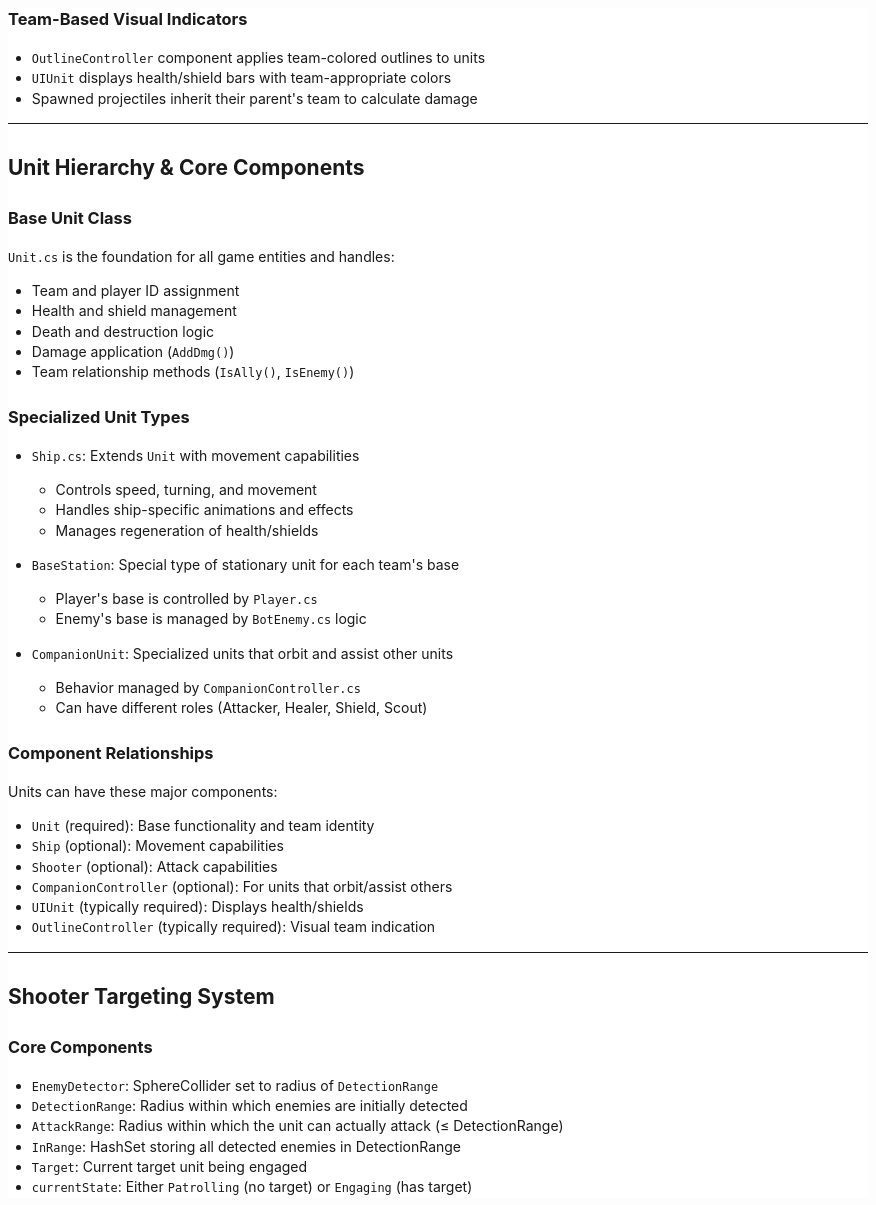 ### Team-Based Visual Indicators
- `OutlineController` component applies team-colored outlines to units
- `UIUnit` displays health/shield bars with team-appropriate colors
- Spawned projectiles inherit their parent's team to calculate damage

---

## Unit Hierarchy & Core Components

### Base Unit Class
`Unit.cs` is the foundation for all game entities and handles:
- Team and player ID assignment
- Health and shield management
- Death and destruction logic
- Damage application (`AddDmg()`)
- Team relationship methods (`IsAlly()`, `IsEnemy()`)

### Specialized Unit Types
- `Ship.cs`: Extends `Unit` with movement capabilities
  - Controls speed, turning, and movement
  - Handles ship-specific animations and effects
  - Manages regeneration of health/shields

- `BaseStation`: Special type of stationary unit for each team's base
  - Player's base is controlled by `Player.cs`
  - Enemy's base is managed by `BotEnemy.cs` logic

- `CompanionUnit`: Specialized units that orbit and assist other units
  - Behavior managed by `CompanionController.cs`
  - Can have different roles (Attacker, Healer, Shield, Scout)

### Component Relationships
Units can have these major components:
- `Unit` (required): Base functionality and team identity
- `Ship` (optional): Movement capabilities
- `Shooter` (optional): Attack capabilities
- `CompanionController` (optional): For units that orbit/assist others
- `UIUnit` (typically required): Displays health/shields
- `OutlineController` (typically required): Visual team indication

---

## Shooter Targeting System

### Core Components
- `EnemyDetector`: SphereCollider set to radius of `DetectionRange`
- `DetectionRange`: Radius within which enemies are initially detected 
- `AttackRange`: Radius within which the unit can actually attack (≤ DetectionRange)
- `InRange`: HashSet storing all detected enemies in DetectionRange
- `Target`: Current target unit being engaged
- `currentState`: Either `Patrolling` (no target) or `Engaging` (has target)
